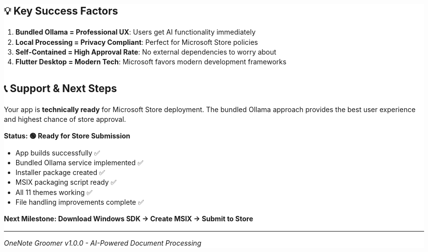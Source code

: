 ## 💡 **Key Success Factors**

1. **Bundled Ollama = Professional UX**: Users get AI functionality immediately
2. **Local Processing = Privacy Compliant**: Perfect for Microsoft Store policies
3. **Self-Contained = High Approval Rate**: No external dependencies to worry about
4. **Flutter Desktop = Modern Tech**: Microsoft favors modern development frameworks

## 📞 **Support & Next Steps**

Your app is **technically ready** for Microsoft Store deployment. The bundled Ollama approach provides the best user experience and highest chance of store approval.

**Status: 🟢 Ready for Store Submission**
- App builds successfully ✅
- Bundled Ollama service implemented ✅
- Installer package created ✅
- MSIX packaging script ready ✅
- All 11 themes working ✅
- File handling improvements complete ✅

**Next Milestone: Download Windows SDK → Create MSIX → Submit to Store**

---
*OneNote Groomer v1.0.0 - AI-Powered Document Processing*
